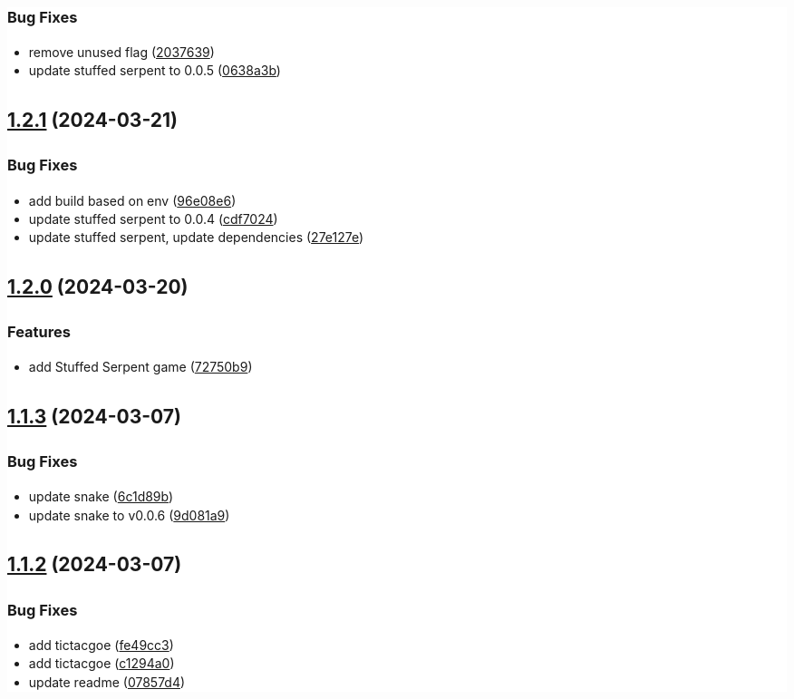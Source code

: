 ### Bug Fixes

* remove unused flag ([2037639](https://github.com/soockee/ssr-go/commit/2037639598f1167dc7f5565e963a6ea3461b0391))
* update stuffed serpent to 0.0.5 ([0638a3b](https://github.com/soockee/ssr-go/commit/0638a3bef3fc122c05aafcb5dfefea751e3e4b21))

## [1.2.1](https://github.com/soockee/ssr-go/compare/v1.2.0...v1.2.1) (2024-03-21)


### Bug Fixes

* add build based on env ([96e08e6](https://github.com/soockee/ssr-go/commit/96e08e63ae7230beda321aab85db5107b8765518))
* update stuffed serpent to 0.0.4 ([cdf7024](https://github.com/soockee/ssr-go/commit/cdf7024100530a4e4d6f1489c5aec00cfeaf6e91))
* update stuffed serpent, update dependencies ([27e127e](https://github.com/soockee/ssr-go/commit/27e127e2e2b43adc46b09fd9b203cc7b1229db88))

## [1.2.0](https://github.com/soockee/ssr-go/compare/v1.1.3...v1.2.0) (2024-03-20)


### Features

* add Stuffed Serpent game ([72750b9](https://github.com/soockee/ssr-go/commit/72750b9902dd4b0d0d70e4e4b942d08b6491d413))

## [1.1.3](https://github.com/soockee/ssr-go/compare/v1.1.2...v1.1.3) (2024-03-07)


### Bug Fixes

* update snake ([6c1d89b](https://github.com/soockee/ssr-go/commit/6c1d89b995a69010c8ccd8e5275e950335b125f4))
* update snake to v0.0.6 ([9d081a9](https://github.com/soockee/ssr-go/commit/9d081a900006b3d4ce1942e06ba9f96f08ab79e7))

## [1.1.2](https://github.com/soockee/ssr-go/compare/v1.1.1...v1.1.2) (2024-03-07)


### Bug Fixes

* add tictacgoe ([fe49cc3](https://github.com/soockee/ssr-go/commit/fe49cc305daef0c5bfa0df4c12d0f151e73d97fe))
* add tictacgoe ([c1294a0](https://github.com/soockee/ssr-go/commit/c1294a09771cce78605318a6eb9a01ce9b804763))
* update readme ([07857d4](https://github.com/soockee/ssr-go/commit/07857d486ea6cf9f331120a92142ff66421a6bcb))

